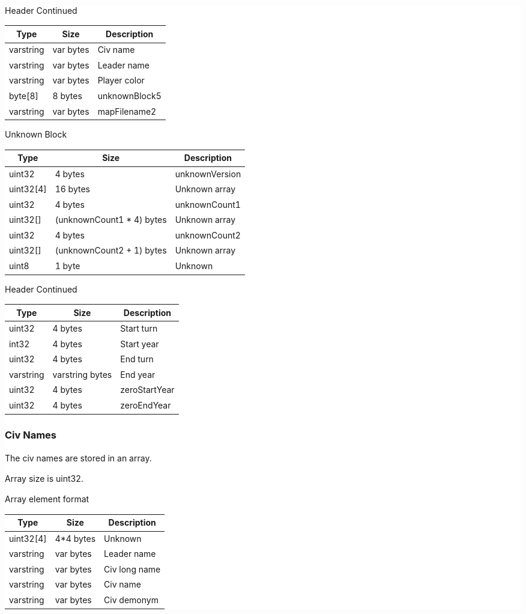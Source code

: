 Header Continued

| Type | Size | Description |
| ---- | ---- | ----------- |
| varstring | var bytes | Civ name |
| varstring | var bytes | Leader name |
| varstring | var bytes | Player color |
| byte[8] | 8 bytes | unknownBlock5 |
| varstring | var bytes | mapFilename2 |

Unknown Block

| Type | Size | Description |
| ---- | ---- | ----------- |
| uint32 | 4 bytes | unknownVersion |
| uint32[4] | 16 bytes | Unknown array |
| uint32 | 4 bytes | unknownCount1 |
| uint32[] | (unknownCount1 * 4) bytes | Unknown array |
| uint32 | 4 bytes | unknownCount2 |
| uint32[] | (unknownCount2 + 1) bytes | Unknown array |
| uint8 | 1 byte | Unknown |

Header Continued

| Type | Size | Description |
| ---- | ---- | ----------- |
| uint32 | 4 bytes | Start turn |
| int32 | 4 bytes | Start year |
| uint32 | 4 bytes | End turn |
| varstring | varstring bytes | End year |
| uint32 | 4 bytes | zeroStartYear |
| uint32 | 4 bytes | zeroEndYear |

### Civ Names

The civ names are stored in an array.

Array size is uint32.

Array element format

| Type | Size | Description |
| ---- | ---- | ----------- |
| uint32[4] | 4*4 bytes | Unknown |
| varstring | var bytes | Leader name |
| varstring | var bytes | Civ long name |
| varstring | var bytes | Civ name |
| varstring | var bytes | Civ demonym |
